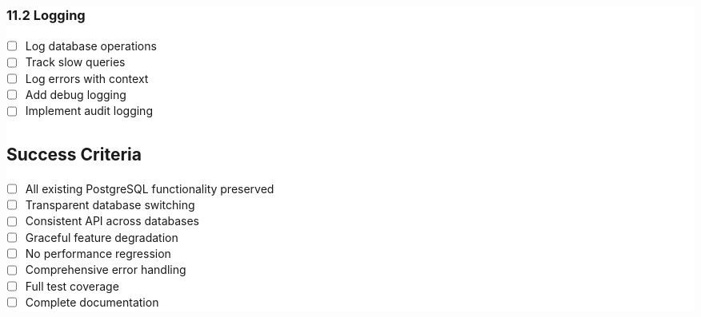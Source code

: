 ### 11.2 Logging
- [ ] Log database operations
- [ ] Track slow queries
- [ ] Log errors with context
- [ ] Add debug logging
- [ ] Implement audit logging

## Success Criteria

- [ ] All existing PostgreSQL functionality preserved
- [ ] Transparent database switching
- [ ] Consistent API across databases
- [ ] Graceful feature degradation
- [ ] No performance regression
- [ ] Comprehensive error handling
- [ ] Full test coverage
- [ ] Complete documentation